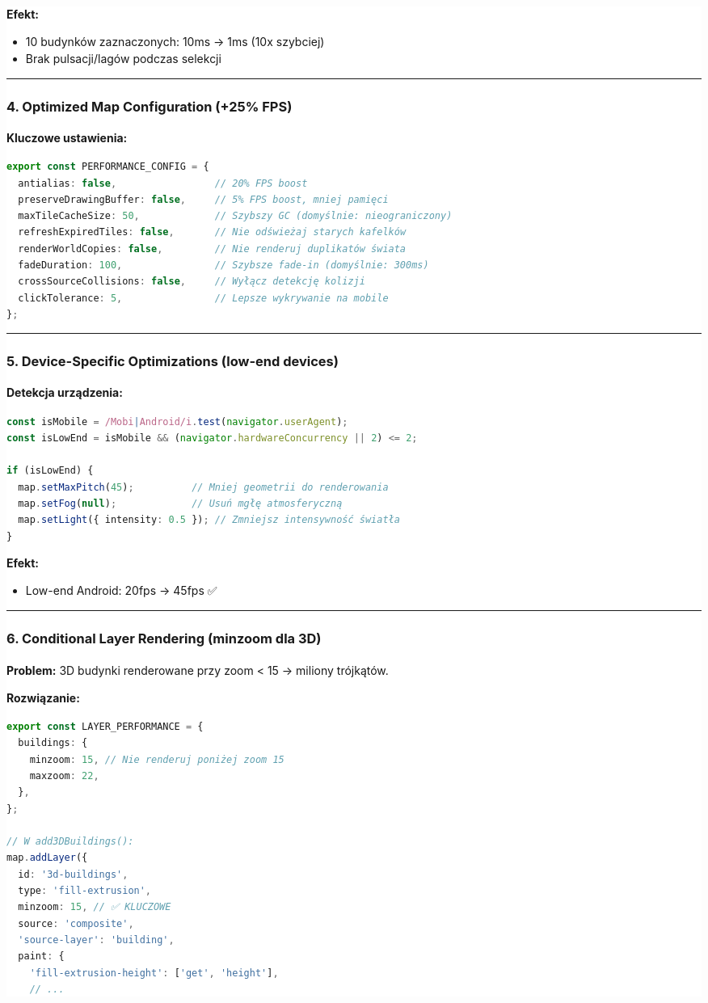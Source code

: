 **Efekt:**
- 10 budynków zaznaczonych: 10ms → 1ms (10x szybciej)
- Brak pulsacji/lagów podczas selekcji

---

### 4. **Optimized Map Configuration** (+25% FPS)

**Kluczowe ustawienia:**

```typescript
export const PERFORMANCE_CONFIG = {
  antialias: false,                 // 20% FPS boost
  preserveDrawingBuffer: false,     // 5% FPS boost, mniej pamięci
  maxTileCacheSize: 50,             // Szybszy GC (domyślnie: nieograniczony)
  refreshExpiredTiles: false,       // Nie odświeżaj starych kafelków
  renderWorldCopies: false,         // Nie renderuj duplikatów świata
  fadeDuration: 100,                // Szybsze fade-in (domyślnie: 300ms)
  crossSourceCollisions: false,     // Wyłącz detekcję kolizji
  clickTolerance: 5,                // Lepsze wykrywanie na mobile
};
```

---

### 5. **Device-Specific Optimizations** (low-end devices)

**Detekcja urządzenia:**
```typescript
const isMobile = /Mobi|Android/i.test(navigator.userAgent);
const isLowEnd = isMobile && (navigator.hardwareConcurrency || 2) <= 2;

if (isLowEnd) {
  map.setMaxPitch(45);          // Mniej geometrii do renderowania
  map.setFog(null);             // Usuń mgłę atmosferyczną
  map.setLight({ intensity: 0.5 }); // Zmniejsz intensywność światła
}
```

**Efekt:**
- Low-end Android: 20fps → 45fps ✅

---

### 6. **Conditional Layer Rendering** (minzoom dla 3D)

**Problem:** 3D budynki renderowane przy zoom < 15 → miliony trójkątów.

**Rozwiązanie:**
```typescript
export const LAYER_PERFORMANCE = {
  buildings: {
    minzoom: 15, // Nie renderuj poniżej zoom 15
    maxzoom: 22,
  },
};

// W add3DBuildings():
map.addLayer({
  id: '3d-buildings',
  type: 'fill-extrusion',
  minzoom: 15, // ✅ KLUCZOWE
  source: 'composite',
  'source-layer': 'building',
  paint: {
    'fill-extrusion-height': ['get', 'height'],
    // ...
```